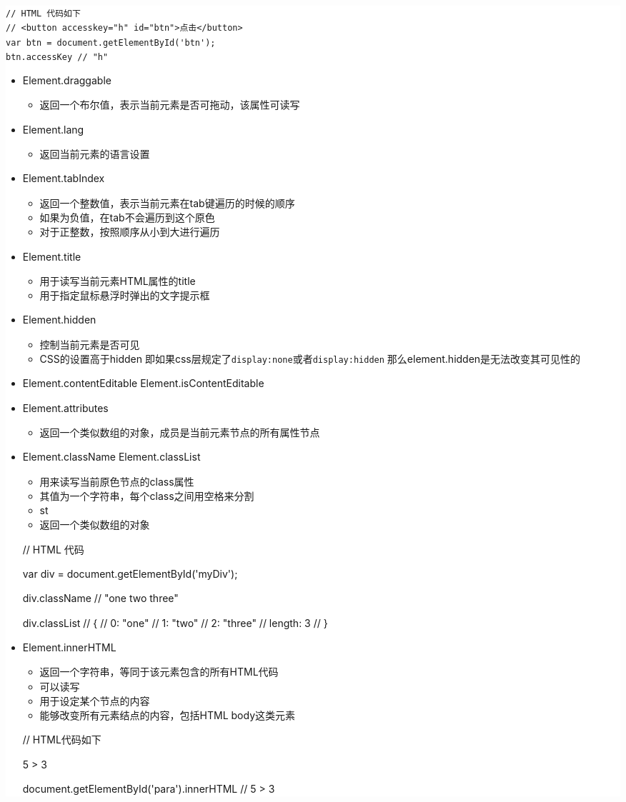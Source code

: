     // HTML 代码如下
    // <button accesskey="h" id="btn">点击</button>
    var btn = document.getElementById('btn');
    btn.accessKey // "h"


+ Element.draggable
    + 返回一个布尔值，表示当前元素是否可拖动，该属性可读写
+ Element.lang
    + 返回当前元素的语言设置 
+ Element.tabIndex
    + 返回一个整数值，表示当前元素在tab键遍历的时候的顺序
    + 如果为负值，在tab不会遍历到这个原色
    + 对于正整数，按照顺序从小到大进行遍历
+ Element.title
    + 用于读写当前元素HTML属性的title 
    + 用于指定鼠标悬浮时弹出的文字提示框

+ Element.hidden
    + 控制当前元素是否可见
    + CSS的设置高于hidden  即如果css层规定了`display:none`或者`display:hidden` 那么element.hidden是无法改变其可见性的

+ Element.contentEditable  Element.isContentEditable 
+ Element.attributes 
    + 返回一个类似数组的对象，成员是当前元素节点的所有属性节点
+ Element.className Element.classList
    + 用来读写当前原色节点的class属性
    + 其值为一个字符串，每个class之间用空格来分割
    + st
    + 返回一个类似数组的对象


    // HTML 代码 <div class="one two three" id="myDiv"></div>
    var div = document.getElementById('myDiv');
    
    div.className
    // "one two three"
    
    div.classList
    // {
    //   0: "one"
    //   1: "two"
    //   2: "three"
    //   length: 3
    // }

+ Element.innerHTML 
    + 返回一个字符串，等同于该元素包含的所有HTML代码
    + 可以读写
    + 用于设定某个节点的内容
    + 能够改变所有元素结点的内容，包括HTML body这类元素


    // HTML代码如下 <p id="para"> 5 > 3 </p>
    document.getElementById('para').innerHTML
    // 5 &gt; 3
